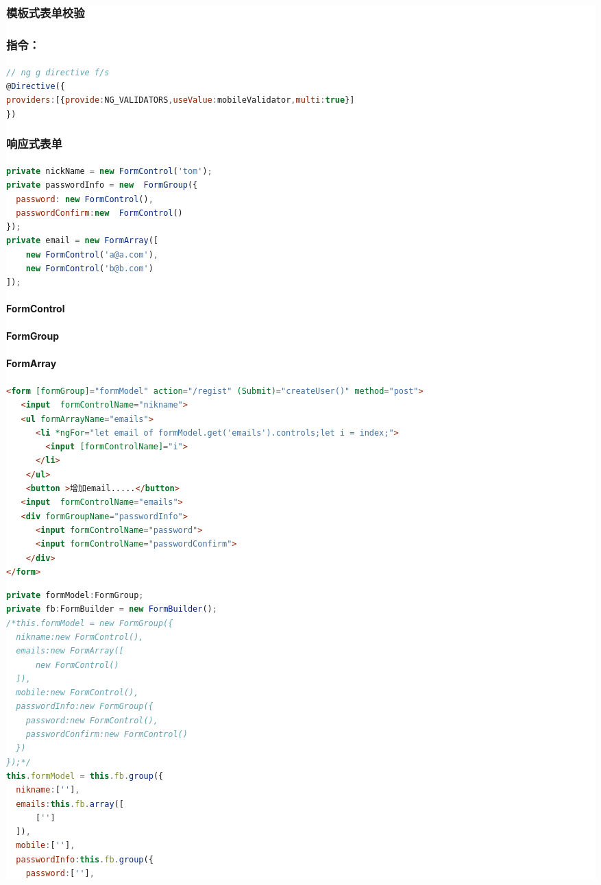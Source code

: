 ### 模板式表单校验

### 指令：
```javascript
// ng g directive f/s
@Directive({
providers:[{provide:NG_VALIDATORS,useValue:mobileValidator,multi:true}]
})
```

### 响应式表单
```javascript
private nickName = new FormControl('tom');
private passwordInfo = new  FormGroup({
  password: new FormControl(),
  passwordConfirm:new  FormControl()
});
private email = new FormArray([
    new FormControl('a@a.com'),
    new FormControl('b@b.com')
]);
```
#### FormControl
#### FormGroup
#### FormArray
```html
<form [formGroup]="formModel" action="/regist" (Submit)="createUser()" method="post">
   <input  formControlName="nikname">
   <ul formArrayName="emails">
      <li *ngFor="let email of formModel.get('emails').controls;let i = index;">
        <input [formControlName]="i">
      </li>
    </ul>
    <button >增加email.....</button>
   <input  formControlName="emails">
   <div formGroupName="passwordInfo">
      <input formControlName="password">
      <input formControlName="passwordConfirm">
    </div>
</form>
```
```javascript
private formModel:FormGroup;
private fb:FormBuilder = new FormBuilder();
/*this.formModel = new FormGroup({
  nikname:new FormControl(),
  emails:new FormArray([
      new FormControl()
  ]),
  mobile:new FormControl(),
  passwordInfo:new FormGroup({
    password:new FormControl(),
    passwordConfirm:new FormControl()
  })
});*/
this.formModel = this.fb.group({
  nikname:[''],
  emails:this.fb.array([
      ['']
  ]),
  mobile:[''],
  passwordInfo:this.fb.group({
    password:[''],
```